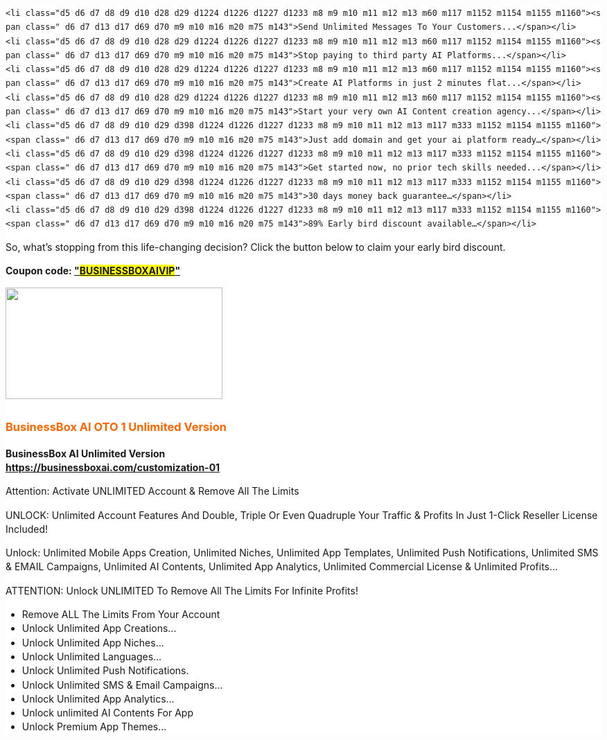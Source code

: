 	<li class="d5 d6 d7 d8 d9 d10 d28 d29 d1224 d1226 d1227 d1233 m8 m9 m10 m11 m12 m13 m60 m117 m1152 m1154 m1155 m1160"><span class=" d6 d7 d13 d17 d69 d70 m9 m10 m16 m20 m75 m143">Send Unlimited Messages To Your Customers...</span></li>
	<li class="d5 d6 d7 d8 d9 d10 d28 d29 d1224 d1226 d1227 d1233 m8 m9 m10 m11 m12 m13 m60 m117 m1152 m1154 m1155 m1160"><span class=" d6 d7 d13 d17 d69 d70 m9 m10 m16 m20 m75 m143">Stop paying to third party AI Platforms...</span></li>
	<li class="d5 d6 d7 d8 d9 d10 d28 d29 d1224 d1226 d1227 d1233 m8 m9 m10 m11 m12 m13 m60 m117 m1152 m1154 m1155 m1160"><span class=" d6 d7 d13 d17 d69 d70 m9 m10 m16 m20 m75 m143">Create AI Platforms in just 2 minutes flat...</span></li>
	<li class="d5 d6 d7 d8 d9 d10 d28 d29 d1224 d1226 d1227 d1233 m8 m9 m10 m11 m12 m13 m60 m117 m1152 m1154 m1155 m1160"><span class=" d6 d7 d13 d17 d69 d70 m9 m10 m16 m20 m75 m143">Start your very own AI Content creation agency...</span></li>
	<li class="d5 d6 d7 d8 d9 d10 d29 d398 d1224 d1226 d1227 d1233 m8 m9 m10 m11 m12 m13 m117 m333 m1152 m1154 m1155 m1160"><span class=" d6 d7 d13 d17 d69 d70 m9 m10 m16 m20 m75 m143">Just add domain and get your ai platform ready…</span></li>
	<li class="d5 d6 d7 d8 d9 d10 d29 d398 d1224 d1226 d1227 d1233 m8 m9 m10 m11 m12 m13 m117 m333 m1152 m1154 m1155 m1160"><span class=" d6 d7 d13 d17 d69 d70 m9 m10 m16 m20 m75 m143">Get started now, no prior tech skills needed...</span></li>
	<li class="d5 d6 d7 d8 d9 d10 d29 d398 d1224 d1226 d1227 d1233 m8 m9 m10 m11 m12 m13 m117 m333 m1152 m1154 m1155 m1160"><span class=" d6 d7 d13 d17 d69 d70 m9 m10 m16 m20 m75 m143">30 days money back guarantee…</span></li>
	<li class="d5 d6 d7 d8 d9 d10 d29 d398 d1224 d1226 d1227 d1233 m8 m9 m10 m11 m12 m13 m117 m333 m1152 m1154 m1155 m1160"><span class=" d6 d7 d13 d17 d69 d70 m9 m10 m16 m20 m75 m143">89% Early bird discount available…</span></li>
</ul>
<p>So, what’s stopping from this life-changing decision? Click the button below to claim your early bird discount.</p>
<p><strong>Coupon code: <a href="https://warriorplus.com/o2/a/lyw0f3/0/4U" target="_blank" rel="nofollow noopener noreferrer">"<span style="background-color: #ffff00;">BUSINESSBOXAIVIP</span>"</a></strong></p>
<p><a href="https://warriorplus.com/o2/a/lyw0f3/0/4U" target="_blank" rel="nofollow noopener noreferrer"><img class="aligncenter size-full wp-image-26" src="https://4u-review.com/wp-content/uploads/2021/07/Coupon-8.png" alt="" width="313" height="161" /></a></p>
<h3><span style="color: #ff6600;"><strong>BusinessBox AI OTO 1 Unlimited Version</strong></span></h3>
<p><strong>BusinessBox AI Unlimited Version</strong><br />
<a href="https://businessboxai.com/customization-01" target="_blank" rel="nofollow noopener noreferrer"><strong>https://businessboxai.com/customization-01</strong></a></p>
<p>Attention: Activate UNLIMITED Account &amp; Remove All The Limits</p>
<p>UNLOCK: Unlimited Account Features And Double, Triple Or Even Quadruple Your Traffic &amp; Profits In Just 1-Click Reseller License Included!</p>
<p>Unlock: Unlimited Mobile Apps Creation, Unlimited Niches, Unlimited App Templates, Unlimited Push Notifications, Unlimited SMS &amp; EMAIL Campaigns, Unlimited AI Contents, Unlimited App Analytics, Unlimited Commercial License &amp; Unlimited Profits...</p>
<p>ATTENTION: Unlock UNLIMITED To Remove All The Limits For Infinite Profits!</p>
<ul class="d96 m106">
	<li class="d2 d3 d4 d5 d53 d97 d308 d309 d310 d311 m4 m5 m6 m7 m98 m107 m290 m291 m292 m293"><span class=" d8 d34 d88 d98 m10 m11 m12 m39">Remove ALL The Limits From Your Account</span></li>
	<li class="d2 d3 d4 d5 d53 d97 d308 d309 d310 d311 m4 m5 m6 m7 m98 m107 m290 m291 m292 m293"><span class=" d8 d34 d88 d98 m10 m11 m12 m39">Unlock Unlimited App Creations...</span></li>
	<li class="d2 d3 d4 d5 d53 d97 d308 d309 d310 d311 m4 m5 m6 m7 m98 m107 m290 m291 m292 m293"><span class=" d8 d34 d88 d98 m10 m11 m12 m39">Unlock Unlimited App Niches...</span></li>
	<li class="d2 d3 d4 d5 d53 d97 d308 d309 d310 d311 m4 m5 m6 m7 m98 m107 m290 m291 m292 m293"><span class=" d8 d34 d88 d98 m10 m11 m12 m39">Unlock Unlimited Languages...</span></li>
	<li class="d2 d3 d4 d5 d53 d97 d308 d309 d310 d311 m4 m5 m6 m7 m98 m107 m290 m291 m292 m293"><span class=" d8 d34 d88 d98 m10 m11 m12 m39">Unlock Unlimited Push Notifications.</span></li>
	<li class="d2 d3 d4 d5 d53 d97 d308 d309 d310 d311 m4 m5 m6 m7 m98 m107 m290 m291 m292 m293"><span class=" d8 d34 d88 d98 m10 m11 m12 m39">Unlock Unlimited SMS &amp; Email Campaigns...</span></li>
	<li class="d2 d3 d4 d5 d53 d97 d308 d309 d310 d311 m4 m5 m6 m7 m98 m107 m290 m291 m292 m293"><span class=" d8 d34 d88 d98 m10 m11 m12 m39">Unlock Unlimited App Analytics...</span></li>
	<li class="d2 d3 d4 d5 d53 d97 d308 d309 d310 d311 m4 m5 m6 m7 m98 m107 m290 m291 m292 m293"><span class=" d8 d34 d88 d98 m10 m11 m12 m39">Unlock unlimited AI Contents For App</span></li>
	<li class="d2 d3 d4 d5 d53 d97 d308 d309 d310 d311 m4 m5 m6 m7 m98 m107 m290 m291 m292 m293"><span class=" d8 d34 d88 d98 m10 m11 m12 m39">Unlock Premium App Themes...</span></li>